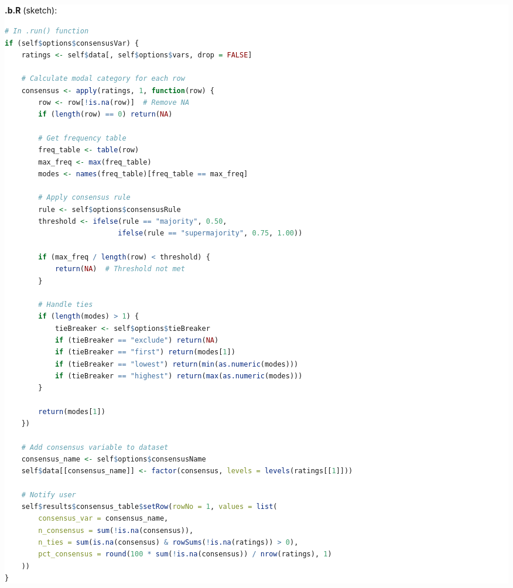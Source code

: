**.b.R** (sketch):

```r
# In .run() function
if (self$options$consensusVar) {
    ratings <- self$data[, self$options$vars, drop = FALSE]

    # Calculate modal category for each row
    consensus <- apply(ratings, 1, function(row) {
        row <- row[!is.na(row)]  # Remove NA
        if (length(row) == 0) return(NA)

        # Get frequency table
        freq_table <- table(row)
        max_freq <- max(freq_table)
        modes <- names(freq_table)[freq_table == max_freq]

        # Apply consensus rule
        rule <- self$options$consensusRule
        threshold <- ifelse(rule == "majority", 0.50,
                           ifelse(rule == "supermajority", 0.75, 1.00))

        if (max_freq / length(row) < threshold) {
            return(NA)  # Threshold not met
        }

        # Handle ties
        if (length(modes) > 1) {
            tieBreaker <- self$options$tieBreaker
            if (tieBreaker == "exclude") return(NA)
            if (tieBreaker == "first") return(modes[1])
            if (tieBreaker == "lowest") return(min(as.numeric(modes)))
            if (tieBreaker == "highest") return(max(as.numeric(modes)))
        }

        return(modes[1])
    })

    # Add consensus variable to dataset
    consensus_name <- self$options$consensusName
    self$data[[consensus_name]] <- factor(consensus, levels = levels(ratings[[1]]))

    # Notify user
    self$results$consensus_table$setRow(rowNo = 1, values = list(
        consensus_var = consensus_name,
        n_consensus = sum(!is.na(consensus)),
        n_ties = sum(is.na(consensus) & rowSums(!is.na(ratings)) > 0),
        pct_consensus = round(100 * sum(!is.na(consensus)) / nrow(ratings), 1)
    ))
}
```
